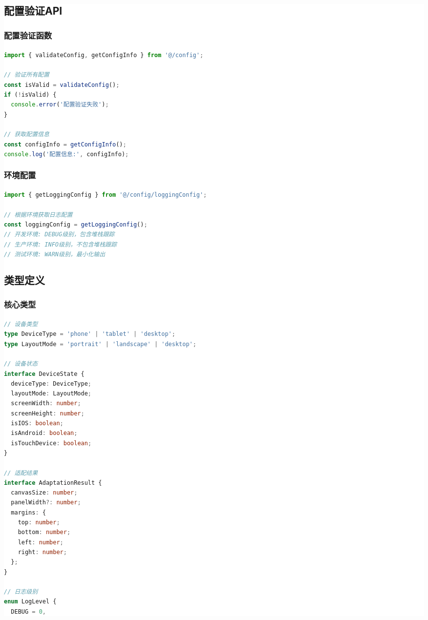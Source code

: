 ## 配置验证API

### 配置验证函数
```typescript
import { validateConfig, getConfigInfo } from '@/config';

// 验证所有配置
const isValid = validateConfig();
if (!isValid) {
  console.error('配置验证失败');
}

// 获取配置信息
const configInfo = getConfigInfo();
console.log('配置信息:', configInfo);
```

### 环境配置
```typescript
import { getLoggingConfig } from '@/config/loggingConfig';

// 根据环境获取日志配置
const loggingConfig = getLoggingConfig();
// 开发环境: DEBUG级别，包含堆栈跟踪
// 生产环境: INFO级别，不包含堆栈跟踪
// 测试环境: WARN级别，最小化输出
```

## 类型定义

### 核心类型
```typescript
// 设备类型
type DeviceType = 'phone' | 'tablet' | 'desktop';
type LayoutMode = 'portrait' | 'landscape' | 'desktop';

// 设备状态
interface DeviceState {
  deviceType: DeviceType;
  layoutMode: LayoutMode;
  screenWidth: number;
  screenHeight: number;
  isIOS: boolean;
  isAndroid: boolean;
  isTouchDevice: boolean;
}

// 适配结果
interface AdaptationResult {
  canvasSize: number;
  panelWidth?: number;
  margins: {
    top: number;
    bottom: number;
    left: number;
    right: number;
  };
}

// 日志级别
enum LogLevel {
  DEBUG = 0,
```